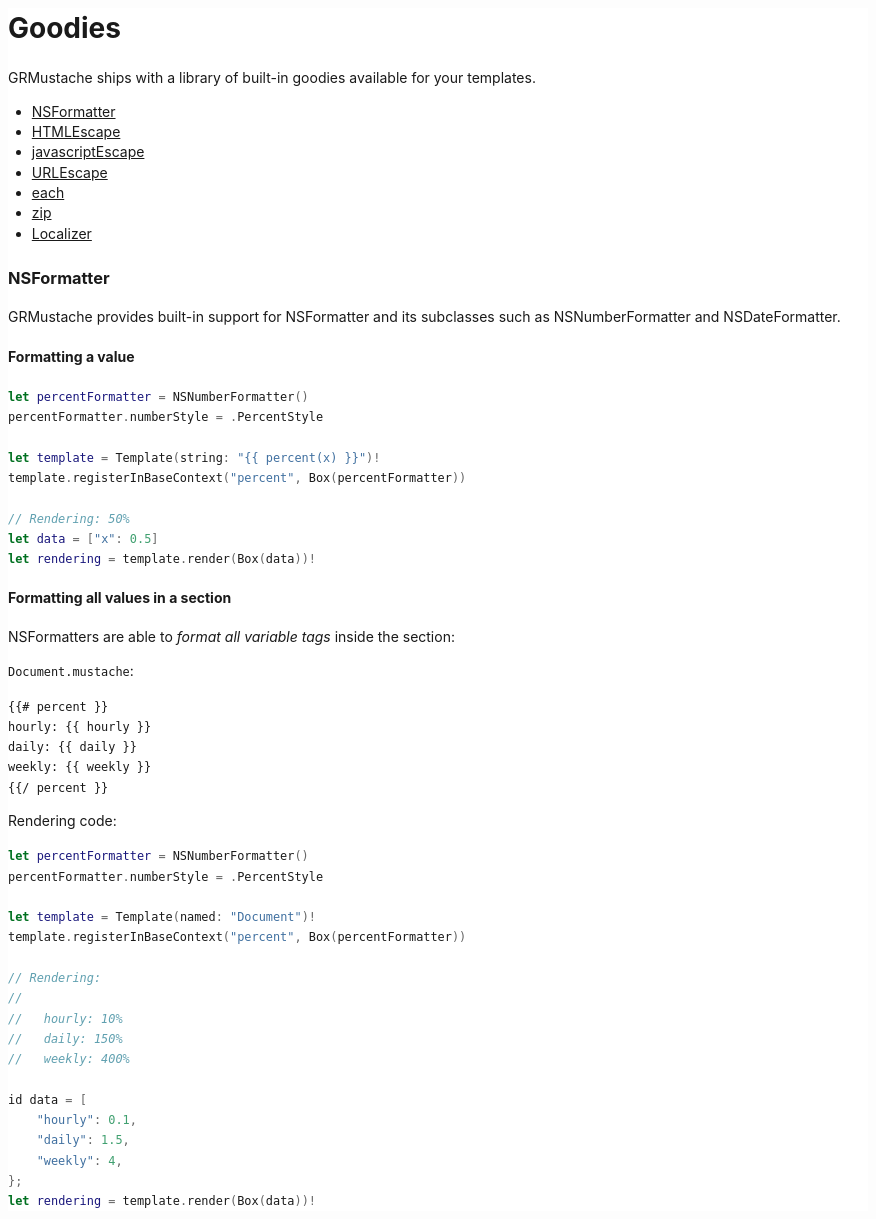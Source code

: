 Goodies
=======

GRMustache ships with a library of built-in goodies available for your templates.

- [NSFormatter](#nsformatter)
- [HTMLEscape](#htmlescape)
- [javascriptEscape](#javascriptescape)
- [URLEscape](#urlescape)
- [each](#each)
- [zip](#zip)
- [Localizer](#localizer)


### NSFormatter

GRMustache provides built-in support for NSFormatter and its subclasses such as NSNumberFormatter and NSDateFormatter.

#### Formatting a value

```swift
let percentFormatter = NSNumberFormatter()
percentFormatter.numberStyle = .PercentStyle

let template = Template(string: "{{ percent(x) }}")!
template.registerInBaseContext("percent", Box(percentFormatter))

// Rendering: 50%
let data = ["x": 0.5]
let rendering = template.render(Box(data))!
```

#### Formatting all values in a section

NSFormatters are able to *format all variable tags* inside the section:

`Document.mustache`:

    {{# percent }}
    hourly: {{ hourly }}
    daily: {{ daily }}
    weekly: {{ weekly }}
    {{/ percent }}

Rendering code:

```swift
let percentFormatter = NSNumberFormatter()
percentFormatter.numberStyle = .PercentStyle

let template = Template(named: "Document")!
template.registerInBaseContext("percent", Box(percentFormatter))

// Rendering:
//
//   hourly: 10%
//   daily: 150%
//   weekly: 400%

id data = [
    "hourly": 0.1,
    "daily": 1.5,
    "weekly": 4,
};
let rendering = template.render(Box(data))!
```
